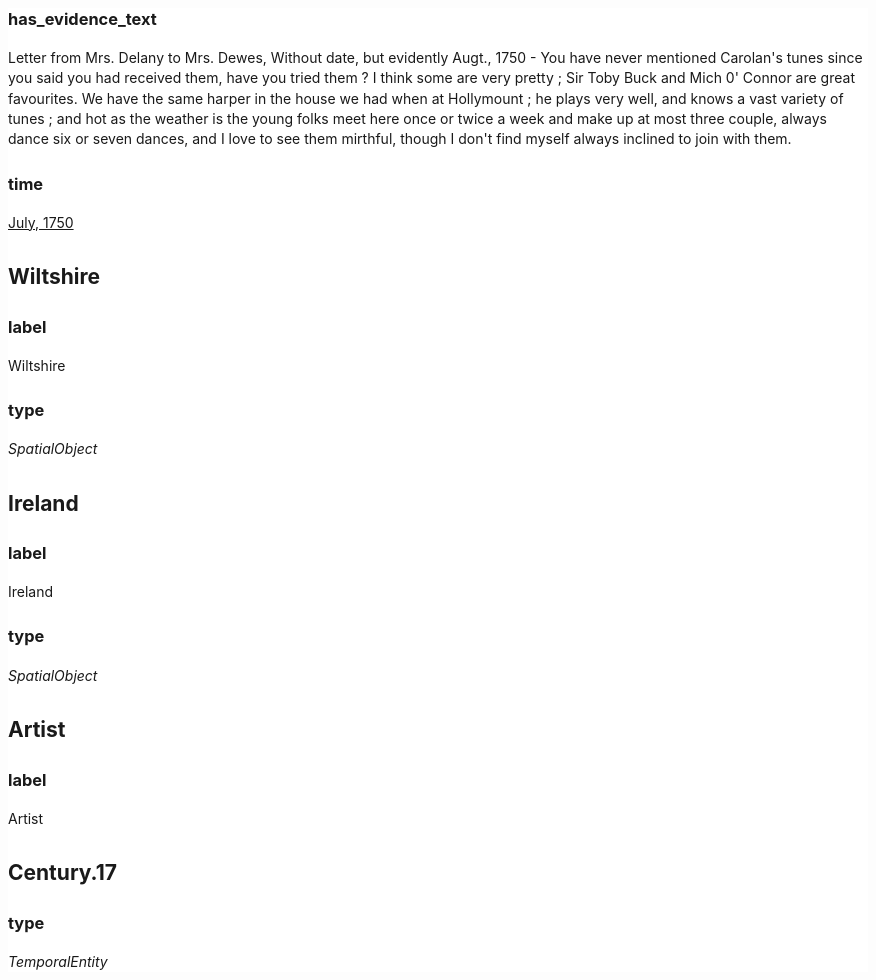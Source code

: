 ### has_evidence_text


Letter from Mrs. Delany to Mrs. Dewes, Without date, but evidently Augt., 1750 -
You have never mentioned Carolan's tunes since you said you had received them, have you tried them ? I think some are very pretty ; Sir Toby Buck and Mich 0' Connor are great favourites. We have the same harper in the house we had when at Hollymount ; he plays very well, and knows a vast variety of tunes ; and hot as the weather is the young folks meet here once or twice a week and make up at most three couple, always dance six or seven dances, and I love to see them mirthful, though I don't find myself always inclined to join with them.

### time


[July, 1750](#July-1750)

## Wiltshire

### label


Wiltshire

### type


*SpatialObject*

## Ireland

### label


Ireland

### type


*SpatialObject*

## Artist

### label


Artist

## Century.17

### type


*TemporalEntity*
